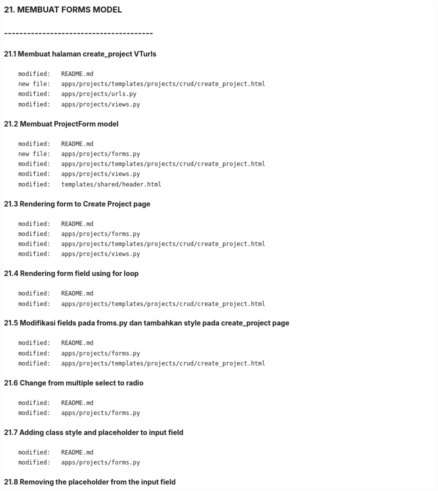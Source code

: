 
### 21. MEMBUAT FORMS MODEL
### ---------------------------------------


#### 21.1 Membuat halaman create_project VTurls

        modified:   README.md
        new file:   apps/projects/templates/projects/crud/create_project.html
        modified:   apps/projects/urls.py
        modified:   apps/projects/views.py


#### 21.2 Membuat ProjectForm model

        modified:   README.md
        new file:   apps/projects/forms.py
        modified:   apps/projects/templates/projects/crud/create_project.html
        modified:   apps/projects/views.py
        modified:   templates/shared/header.html


#### 21.3 Rendering form to Create Project page

        modified:   README.md
        modified:   apps/projects/forms.py
        modified:   apps/projects/templates/projects/crud/create_project.html
        modified:   apps/projects/views.py


#### 21.4 Rendering form field using for loop

        modified:   README.md
        modified:   apps/projects/templates/projects/crud/create_project.html


#### 21.5 Modifikasi fields pada froms.py dan tambahkan style pada create_project page

        modified:   README.md
        modified:   apps/projects/forms.py
        modified:   apps/projects/templates/projects/crud/create_project.html


#### 21.6 Change from multiple select to radio

        modified:   README.md
        modified:   apps/projects/forms.py


#### 21.7 Adding class style and placeholder to input field

        modified:   README.md
        modified:   apps/projects/forms.py


#### 21.8 Removing the placeholder from the input field
